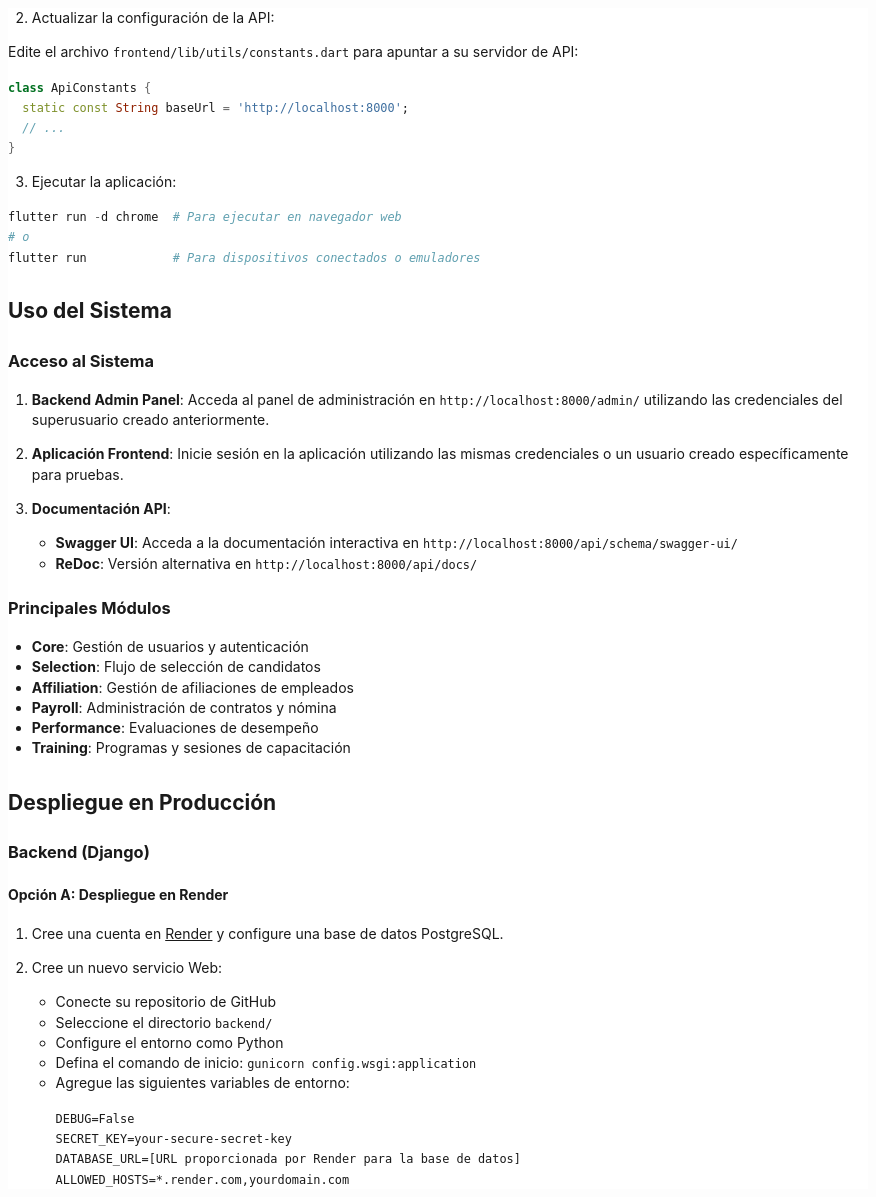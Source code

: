 2. Actualizar la configuración de la API:

Edite el archivo `frontend/lib/utils/constants.dart` para apuntar a su servidor de API:

```dart
class ApiConstants {
  static const String baseUrl = 'http://localhost:8000';
  // ...
}
```

3. Ejecutar la aplicación:

```powershell
flutter run -d chrome  # Para ejecutar en navegador web
# o
flutter run            # Para dispositivos conectados o emuladores
```

## Uso del Sistema

### Acceso al Sistema

1. **Backend Admin Panel**: Acceda al panel de administración en `http://localhost:8000/admin/` utilizando las credenciales del superusuario creado anteriormente.

2. **Aplicación Frontend**: Inicie sesión en la aplicación utilizando las mismas credenciales o un usuario creado específicamente para pruebas.

3. **Documentación API**: 
   - **Swagger UI**: Acceda a la documentación interactiva en `http://localhost:8000/api/schema/swagger-ui/`
   - **ReDoc**: Versión alternativa en `http://localhost:8000/api/docs/`

### Principales Módulos

- **Core**: Gestión de usuarios y autenticación
- **Selection**: Flujo de selección de candidatos
- **Affiliation**: Gestión de afiliaciones de empleados
- **Payroll**: Administración de contratos y nómina
- **Performance**: Evaluaciones de desempeño
- **Training**: Programas y sesiones de capacitación

## Despliegue en Producción

### Backend (Django)

#### Opción A: Despliegue en Render

1. Cree una cuenta en [Render](https://render.com) y configure una base de datos PostgreSQL.

2. Cree un nuevo servicio Web:
   - Conecte su repositorio de GitHub
   - Seleccione el directorio `backend/`
   - Configure el entorno como Python
   - Defina el comando de inicio: `gunicorn config.wsgi:application`
   - Agregue las siguientes variables de entorno:
     ```
     DEBUG=False
     SECRET_KEY=your-secure-secret-key
     DATABASE_URL=[URL proporcionada por Render para la base de datos]
     ALLOWED_HOSTS=*.render.com,yourdomain.com
     ```
